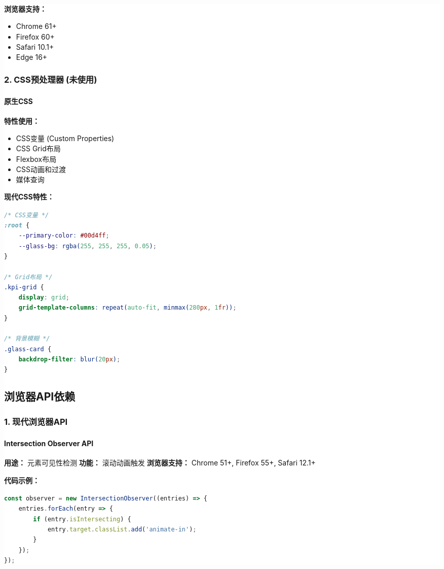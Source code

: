 **浏览器支持：**
- Chrome 61+
- Firefox 60+
- Safari 10.1+
- Edge 16+

### 2. CSS预处理器 (未使用)

#### 原生CSS
**特性使用：**
- CSS变量 (Custom Properties)
- CSS Grid布局
- Flexbox布局
- CSS动画和过渡
- 媒体查询

**现代CSS特性：**
```css
/* CSS变量 */
:root {
    --primary-color: #00d4ff;
    --glass-bg: rgba(255, 255, 255, 0.05);
}

/* Grid布局 */
.kpi-grid {
    display: grid;
    grid-template-columns: repeat(auto-fit, minmax(280px, 1fr));
}

/* 背景模糊 */
.glass-card {
    backdrop-filter: blur(20px);
}
```

## 浏览器API依赖

### 1. 现代浏览器API

#### Intersection Observer API
**用途：** 元素可见性检测
**功能：** 滚动动画触发
**浏览器支持：** Chrome 51+, Firefox 55+, Safari 12.1+

**代码示例：**
```javascript
const observer = new IntersectionObserver((entries) => {
    entries.forEach(entry => {
        if (entry.isIntersecting) {
            entry.target.classList.add('animate-in');
        }
    });
});
```
